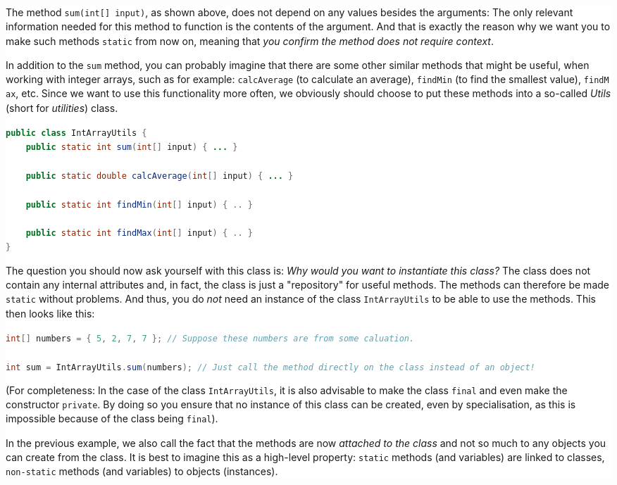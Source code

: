 The method `sum(int[] input)`, as shown above, does not depend on any values besides the arguments: The only relevant 
information needed for this method to function is the contents of the argument. And that is exactly the reason why we 
want you to make such methods `static` from now on, meaning that _you confirm the method does not require context_.

In addition to the `sum` method, you can probably imagine that there are some other similar methods that might be useful,
when working with integer arrays, such as for example: `calcAverage` (to calculate an average), `findMin` (to find the 
smallest value), `findMax`, etc. Since we want to use this functionality more often, we obviously should choose to put 
these methods into a so-called _Utils_ (short for _utilities_) class.

```java
public class IntArrayUtils {
    public static int sum(int[] input) { ... }
    
    public static double calcAverage(int[] input) { ... }
    
    public static int findMin(int[] input) { .. } 
    
    public static int findMax(int[] input) { .. } 
}
```

The question you should now ask yourself with this class is: _Why would you want to instantiate this class?_ The class
does not contain any internal attributes and, in fact, the class is just a "repository" for useful methods. The methods
can therefore be made `static` without problems. And thus, you do _not_ need an instance of the class `IntArrayUtils` to 
be able to use the methods. This then looks like this:

```java
int[] numbers = { 5, 2, 7, 7 }; // Suppose these numbers are from some caluation.

int sum = IntArrayUtils.sum(numbers); // Just call the method directly on the class instead of an object!
```

(For completeness: In the case of the class `IntArrayUtils`, it is also advisable to make the class `final` and
even make the constructor `private`. By doing so you ensure that no instance of this class can be created, even 
by specialisation, as this is impossible because of the class being `final`).

In the previous example, we also call the fact that the methods are now _attached to the class_ and not
so much to any objects you can create from the class. It is best to imagine this as a high-level property:
`static` methods (and variables) are linked to classes, `non-static` methods (and variables) to objects (instances).

